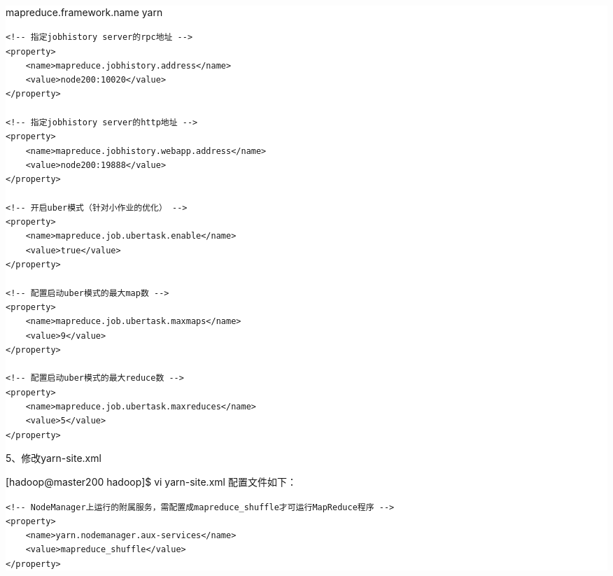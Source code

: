 <?xml version="1.0"?>
<?xml-stylesheet type="text/xsl" href="configuration.xsl"?>

 

 
<configuration>
	<!-- 指定MapReduce计算框架使用YARN -->
	<property>
		<name>mapreduce.framework.name</name>
		<value>yarn</value>
	</property>
 
	<!-- 指定jobhistory server的rpc地址 -->
	<property>
		<name>mapreduce.jobhistory.address</name>
		<value>node200:10020</value>
	</property>
 
	<!-- 指定jobhistory server的http地址 -->
	<property>
		<name>mapreduce.jobhistory.webapp.address</name>
		<value>node200:19888</value>
	</property>
 
	<!-- 开启uber模式（针对小作业的优化） -->
	<property>
		<name>mapreduce.job.ubertask.enable</name>
		<value>true</value>
	</property>
 
	<!-- 配置启动uber模式的最大map数 -->
	<property>
		<name>mapreduce.job.ubertask.maxmaps</name>
		<value>9</value>
	</property>
 
	<!-- 配置启动uber模式的最大reduce数 -->
	<property>
		<name>mapreduce.job.ubertask.maxreduces</name>
		<value>5</value>
	</property>
</configuration>
5、修改yarn-site.xml

[hadoop@master200 hadoop]$ vi yarn-site.xml
配置文件如下： 

<?xml version="1.0"?>

 
<configuration>
 

 
	<!-- NodeManager上运行的附属服务，需配置成mapreduce_shuffle才可运行MapReduce程序 -->
	<property>
		<name>yarn.nodemanager.aux-services</name>
		<value>mapreduce_shuffle</value>
	</property>
 